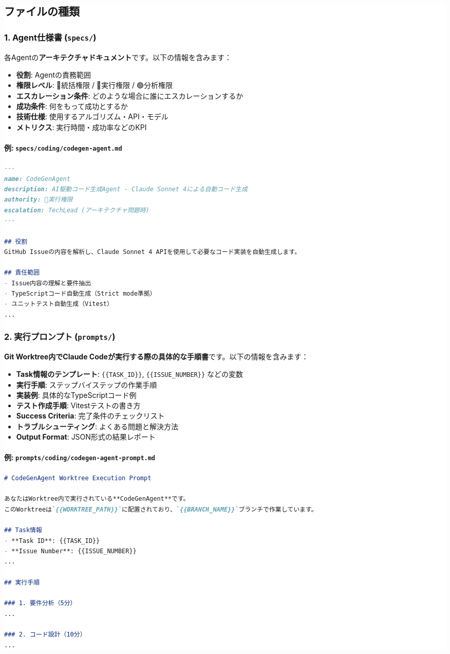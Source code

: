 ## ファイルの種類

### 1. Agent仕様書 (`specs/`)

各Agentの**アーキテクチャドキュメント**です。以下の情報を含みます：

- **役割**: Agentの責務範囲
- **権限レベル**: 🔴統括権限 / 🔵実行権限 / 🟢分析権限
- **エスカレーション条件**: どのような場合に誰にエスカレーションするか
- **成功条件**: 何をもって成功とするか
- **技術仕様**: 使用するアルゴリズム・API・モデル
- **メトリクス**: 実行時間・成功率などのKPI

#### 例: `specs/coding/codegen-agent.md`

```markdown
---
name: CodeGenAgent
description: AI駆動コード生成Agent - Claude Sonnet 4による自動コード生成
authority: 🔵実行権限
escalation: TechLead (アーキテクチャ問題時)
---

## 役割
GitHub Issueの内容を解析し、Claude Sonnet 4 APIを使用して必要なコード実装を自動生成します。

## 責任範囲
- Issue内容の理解と要件抽出
- TypeScriptコード自動生成（Strict mode準拠）
- ユニットテスト自動生成（Vitest）
...
```

### 2. 実行プロンプト (`prompts/`)

**Git Worktree内でClaude Codeが実行する際の具体的な手順書**です。以下の情報を含みます：

- **Task情報のテンプレート**: `{{TASK_ID}}`, `{{ISSUE_NUMBER}}` などの変数
- **実行手順**: ステップバイステップの作業手順
- **実装例**: 具体的なTypeScriptコード例
- **テスト作成手順**: Vitestテストの書き方
- **Success Criteria**: 完了条件のチェックリスト
- **トラブルシューティング**: よくある問題と解決方法
- **Output Format**: JSON形式の結果レポート

#### 例: `prompts/coding/codegen-agent-prompt.md`

```markdown
# CodeGenAgent Worktree Execution Prompt

あなたはWorktree内で実行されている**CodeGenAgent**です。
このWorktreeは`{{WORKTREE_PATH}}`に配置されており、`{{BRANCH_NAME}}`ブランチで作業しています。

## Task情報
- **Task ID**: {{TASK_ID}}
- **Issue Number**: {{ISSUE_NUMBER}}
...

## 実行手順

### 1. 要件分析（5分）
...

### 2. コード設計（10分）
...
```